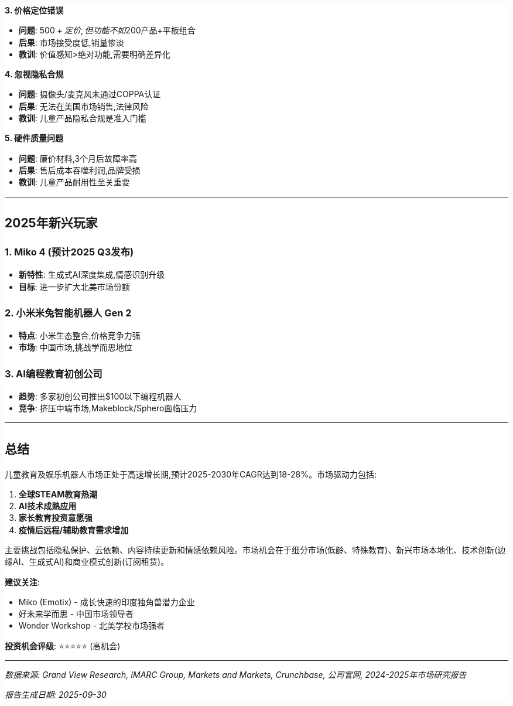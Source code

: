**3. 价格定位错误**
- **问题**: $500+定价,但功能不如$200产品+平板组合
- **后果**: 市场接受度低,销量惨淡
- **教训**: 价值感知>绝对功能,需要明确差异化

**4. 忽视隐私合规**
- **问题**: 摄像头/麦克风未通过COPPA认证
- **后果**: 无法在美国市场销售,法律风险
- **教训**: 儿童产品隐私合规是准入门槛

**5. 硬件质量问题**
- **问题**: 廉价材料,3个月后故障率高
- **后果**: 售后成本吞噬利润,品牌受损
- **教训**: 儿童产品耐用性至关重要

---

## 2025年新兴玩家

### 1. Miko 4 (预计2025 Q3发布)
- **新特性**: 生成式AI深度集成,情感识别升级
- **目标**: 进一步扩大北美市场份额

### 2. 小米米兔智能机器人 Gen 2
- **特点**: 小米生态整合,价格竞争力强
- **市场**: 中国市场,挑战学而思地位

### 3. AI编程教育初创公司
- **趋势**: 多家初创公司推出$100以下编程机器人
- **竞争**: 挤压中端市场,Makeblock/Sphero面临压力

---

## 总结

儿童教育及娱乐机器人市场正处于高速增长期,预计2025-2030年CAGR达到18-28%。市场驱动力包括:
1. **全球STEAM教育热潮**
2. **AI技术成熟应用**
3. **家长教育投资意愿强**
4. **疫情后远程/辅助教育需求增加**

主要挑战包括隐私保护、云依赖、内容持续更新和情感依赖风险。市场机会在于细分市场(低龄、特殊教育)、新兴市场本地化、技术创新(边缘AI、生成式AI)和商业模式创新(订阅租赁)。

**建议关注**:
- Miko (Emotix) - 成长快速的印度独角兽潜力企业
- 好未来学而思 - 中国市场领导者
- Wonder Workshop - 北美学校市场强者

**投资机会评级**: ⭐⭐⭐⭐⭐ (高机会)

---

*数据来源: Grand View Research, IMARC Group, Markets and Markets, Crunchbase, 公司官网, 2024-2025年市场研究报告*

*报告生成日期: 2025-09-30*